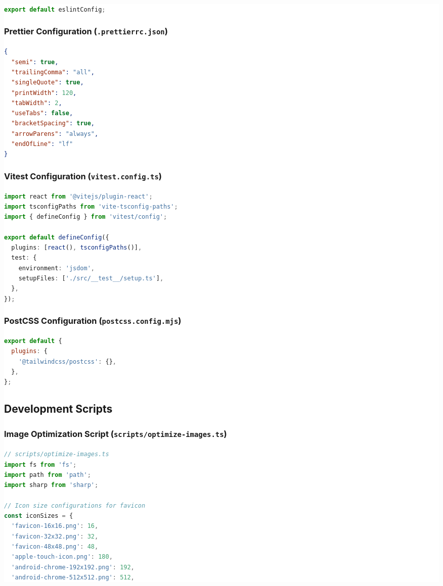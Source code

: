 ```javascript
export default eslintConfig;
```

### Prettier Configuration (`.prettierrc.json`)

```json
{
  "semi": true,
  "trailingComma": "all",
  "singleQuote": true,
  "printWidth": 120,
  "tabWidth": 2,
  "useTabs": false,
  "bracketSpacing": true,
  "arrowParens": "always",
  "endOfLine": "lf"
}
```

### Vitest Configuration (`vitest.config.ts`)

```typescript
import react from '@vitejs/plugin-react';
import tsconfigPaths from 'vite-tsconfig-paths';
import { defineConfig } from 'vitest/config';

export default defineConfig({
  plugins: [react(), tsconfigPaths()],
  test: {
    environment: 'jsdom',
    setupFiles: ['./src/__test__/setup.ts'],
  },
});
```

### PostCSS Configuration (`postcss.config.mjs`)

```javascript
export default {
  plugins: {
    '@tailwindcss/postcss': {},
  },
};
```

## Development Scripts

### Image Optimization Script (`scripts/optimize-images.ts`)

```typescript
// scripts/optimize-images.ts
import fs from 'fs';
import path from 'path';
import sharp from 'sharp';

// Icon size configurations for favicon
const iconSizes = {
  'favicon-16x16.png': 16,
  'favicon-32x32.png': 32,
  'favicon-48x48.png': 48,
  'apple-touch-icon.png': 180,
  'android-chrome-192x192.png': 192,
  'android-chrome-512x512.png': 512,
```